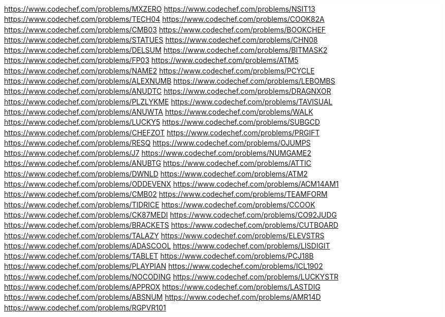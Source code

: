 https://www.codechef.com/problems/MXZERO 
https://www.codechef.com/problems/NSIT13 
https://www.codechef.com/problems/TECH04 
https://www.codechef.com/problems/COOK82A 
https://www.codechef.com/problems/CMB03 
https://www.codechef.com/problems/BOOKCHEF 
https://www.codechef.com/problems/STATUES 
https://www.codechef.com/problems/CHN08 
https://www.codechef.com/problems/DELSUM 
https://www.codechef.com/problems/BITMASK2 
https://www.codechef.com/problems/FP03 
https://www.codechef.com/problems/ATM5 
https://www.codechef.com/problems/NAME2 
https://www.codechef.com/problems/PCYCLE 
https://www.codechef.com/problems/ALEXNUMB 
https://www.codechef.com/problems/LEBOMBS 
https://www.codechef.com/problems/ANUDTC 
https://www.codechef.com/problems/DRAGNXOR 
https://www.codechef.com/problems/PLZLYKME 
https://www.codechef.com/problems/TAVISUAL 
https://www.codechef.com/problems/ANUWTA 
https://www.codechef.com/problems/WALK 
https://www.codechef.com/problems/LUCKY5 
https://www.codechef.com/problems/SUBGCD 
https://www.codechef.com/problems/CHEFZOT 
https://www.codechef.com/problems/PRGIFT 
https://www.codechef.com/problems/RESQ 
https://www.codechef.com/problems/OJUMPS 
https://www.codechef.com/problems/J7 
https://www.codechef.com/problems/NUMGAME2 
https://www.codechef.com/problems/ANUBTG 
https://www.codechef.com/problems/ATTIC 
https://www.codechef.com/problems/DWNLD 
https://www.codechef.com/problems/ATM2 
https://www.codechef.com/problems/ODDEVENX 
https://www.codechef.com/problems/ACM14AM1 
https://www.codechef.com/problems/CMB02 
https://www.codechef.com/problems/TEAMFORM 
https://www.codechef.com/problems/TIDRICE 
https://www.codechef.com/problems/CCOOK 
https://www.codechef.com/problems/CK87MEDI 
https://www.codechef.com/problems/CO92JUDG 
https://www.codechef.com/problems/BRACKETS 
https://www.codechef.com/problems/CUTBOARD 
https://www.codechef.com/problems/TALAZY 
https://www.codechef.com/problems/ELEVSTRS 
https://www.codechef.com/problems/ADASCOOL 
https://www.codechef.com/problems/LISDIGIT 
https://www.codechef.com/problems/TABLET 
https://www.codechef.com/problems/PCJ18B 
https://www.codechef.com/problems/PLAYPIAN 
https://www.codechef.com/problems/ICL1902 
https://www.codechef.com/problems/NOCODING 
https://www.codechef.com/problems/LUCKYSTR 
https://www.codechef.com/problems/APPROX 
https://www.codechef.com/problems/LASTDIG 
https://www.codechef.com/problems/ABSNUM 
https://www.codechef.com/problems/AMR14D 
https://www.codechef.com/problems/RGPVR101
